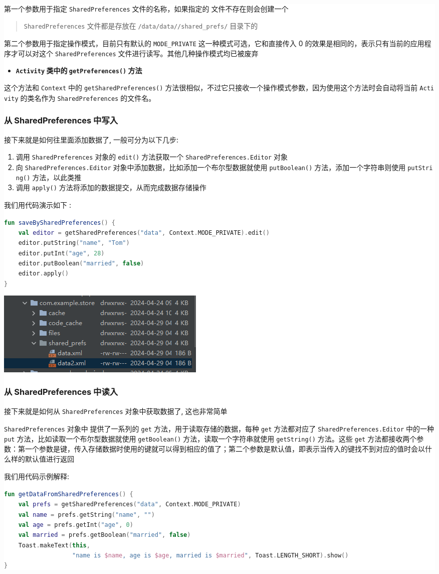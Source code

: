 第一个参数用于指定 `SharedPreferences` 文件的名称，如果指定的 文件不存在则会创建一个

> `SharedPreferences` 文件都是存放在 `/data/data//shared_prefs/` 目录下的

第二个参数用于指定操作模式，目前只有默认的 `MODE_PRIVATE` 这一种模式可选，它和直接传入 $0$ 的效果是相同的，表示只有当前的应用程序才可以对这个 `SharedPreferences` 文件进行读写。其他几种操作模式均已被废弃

*  **`Activity` 类中的 `getPreferences()` 方法**

这个方法和 `Context` 中的 `getSharedPreferences()` 方法很相似，不过它只接收一个操作模式参数，因为使用这个方法时会自动将当前 `Activity` 的类名作为 `SharedPreferences` 的文件名。



### 从 SharedPreferences 中写入

接下来就是如何往里面添加数据了, 一般可分为以下几步:

1. 调用 `SharedPreferences` 对象的 `edit()` 方法获取一个 `SharedPreferences.Editor` 对象
2. 向 `SharedPreferences.Editor` 对象中添加数据，比如添加一个布尔型数据就使用 `putBoolean()` 方法，添加一个字符串则使用 `putString()` 方法，以此类推
3. 调用 `apply()` 方法将添加的数据提交，从而完成数据存储操作

我们用代码演示如下 :

```kotlin
fun saveBySharedPreferences() {
    val editor = getSharedPreferences("data", Context.MODE_PRIVATE).edit()
    editor.putString("name", "Tom")
    editor.putInt("age", 28)
    editor.putBoolean("married", false)
    editor.apply()
}
```

![xml-store](/assets/images/Android/img/xml-store.png)



### 从 SharedPreferences 中读入

接下来就是如何从 `SharedPreferences` 对象中获取数据了, 这也非常简单

`SharedPreferences` 对象中 提供了一系列的 `get` 方法，用于读取存储的数据，每种 `get` 方法都对应了 `SharedPreferences.Editor` 中的一种 `put` 方法，比如读取一个布尔型数据就使用 `getBoolean()` 方法，读取一个字符串就使用 `getString()` 方法。这些 `get` 方法都接收两个参 数：第一个参数是键，传入存储数据时使用的键就可以得到相应的值了；第二个参数是默认值，即表示当传入的键找不到对应的值时会以什么样的默认值进行返回

我们用代码示例解释:

```kotlin
fun getDataFromSharedPreferences() {
    val prefs = getSharedPreferences("data", Context.MODE_PRIVATE)
    val name = prefs.getString("name", "")
    val age = prefs.getInt("age", 0)
    val married = prefs.getBoolean("married", false)
    Toast.makeText(this,
                   "name is $name, age is $age, married is $married", Toast.LENGTH_SHORT).show()
}
```

